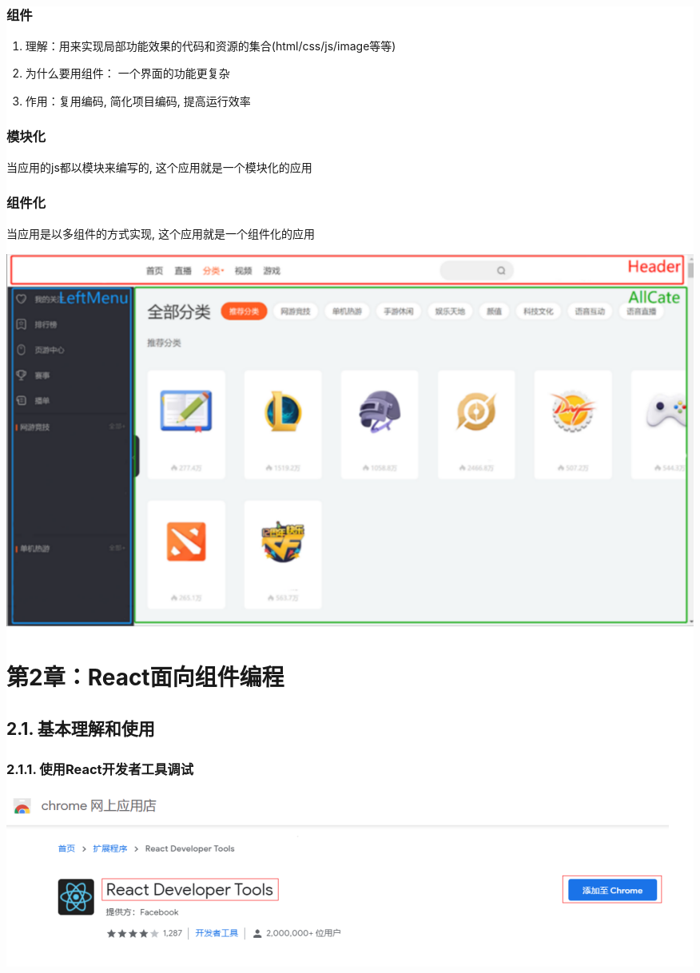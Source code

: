 ### 组件

1.  理解：用来实现局部功能效果的代码和资源的集合(html/css/js/image等等)

2.  为什么要用组件： 一个界面的功能更复杂

3.  作用：复用编码, 简化项目编码, 提高运行效率

### 模块化

当应用的js都以模块来编写的, 这个应用就是一个模块化的应用

### 组件化

当应用是以多组件的方式实现, 这个应用就是一个组件化的应用

![image-20231207134046587](./assets/image-20231207134046587.png)

# 第2章：React面向组件编程

## 2.1. 基本理解和使用

### 2.1.1. 使用React开发者工具调试

![image-20231207134100801](./assets/image-20231207134100801.png)
